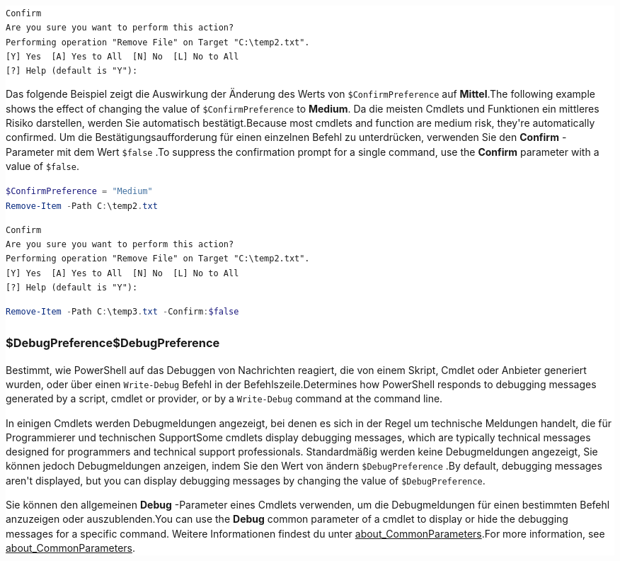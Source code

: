 ```Output
Confirm
Are you sure you want to perform this action?
Performing operation "Remove File" on Target "C:\temp2.txt".
[Y] Yes  [A] Yes to All  [N] No  [L] No to All
[?] Help (default is "Y"):
```

<span data-ttu-id="1c2f9-187">Das folgende Beispiel zeigt die Auswirkung der Änderung des Werts von `$ConfirmPreference` auf **Mittel**.</span><span class="sxs-lookup"><span data-stu-id="1c2f9-187">The following example shows the effect of changing the value of `$ConfirmPreference` to **Medium**.</span></span> <span data-ttu-id="1c2f9-188">Da die meisten Cmdlets und Funktionen ein mittleres Risiko darstellen, werden Sie automatisch bestätigt.</span><span class="sxs-lookup"><span data-stu-id="1c2f9-188">Because most cmdlets and function are medium risk, they're automatically confirmed.</span></span> <span data-ttu-id="1c2f9-189">Um die Bestätigungsaufforderung für einen einzelnen Befehl zu unterdrücken, verwenden Sie den **Confirm** -Parameter mit dem Wert `$false` .</span><span class="sxs-lookup"><span data-stu-id="1c2f9-189">To suppress the confirmation prompt for a single command, use the **Confirm** parameter with a value of `$false`.</span></span>

```powershell
$ConfirmPreference = "Medium"
Remove-Item -Path C:\temp2.txt
```

```Output
Confirm
Are you sure you want to perform this action?
Performing operation "Remove File" on Target "C:\temp2.txt".
[Y] Yes  [A] Yes to All  [N] No  [L] No to All
[?] Help (default is "Y"):
```

```powershell
Remove-Item -Path C:\temp3.txt -Confirm:$false
```

### <a name="debugpreference"></a><span data-ttu-id="1c2f9-190">\$DebugPreference</span><span class="sxs-lookup"><span data-stu-id="1c2f9-190">\$DebugPreference</span></span>

<span data-ttu-id="1c2f9-191">Bestimmt, wie PowerShell auf das Debuggen von Nachrichten reagiert, die von einem Skript, Cmdlet oder Anbieter generiert wurden, oder über einen `Write-Debug` Befehl in der Befehlszeile.</span><span class="sxs-lookup"><span data-stu-id="1c2f9-191">Determines how PowerShell responds to debugging messages generated by a script, cmdlet or provider, or by a `Write-Debug` command at the command line.</span></span>

<span data-ttu-id="1c2f9-192">In einigen Cmdlets werden Debugmeldungen angezeigt, bei denen es sich in der Regel um technische Meldungen handelt, die für Programmierer und technischen Support</span><span class="sxs-lookup"><span data-stu-id="1c2f9-192">Some cmdlets display debugging messages, which are typically technical messages designed for programmers and technical support professionals.</span></span> <span data-ttu-id="1c2f9-193">Standardmäßig werden keine Debugmeldungen angezeigt, Sie können jedoch Debugmeldungen anzeigen, indem Sie den Wert von ändern `$DebugPreference` .</span><span class="sxs-lookup"><span data-stu-id="1c2f9-193">By default, debugging messages aren't displayed, but you can display debugging messages by changing the value of `$DebugPreference`.</span></span>

<span data-ttu-id="1c2f9-194">Sie können den allgemeinen **Debug** -Parameter eines Cmdlets verwenden, um die Debugmeldungen für einen bestimmten Befehl anzuzeigen oder auszublenden.</span><span class="sxs-lookup"><span data-stu-id="1c2f9-194">You can use the **Debug** common parameter of a cmdlet to display or hide the debugging messages for a specific command.</span></span> <span data-ttu-id="1c2f9-195">Weitere Informationen findest du unter [about_CommonParameters](about_CommonParameters.md).</span><span class="sxs-lookup"><span data-stu-id="1c2f9-195">For more information, see [about_CommonParameters](about_CommonParameters.md).</span></span>
